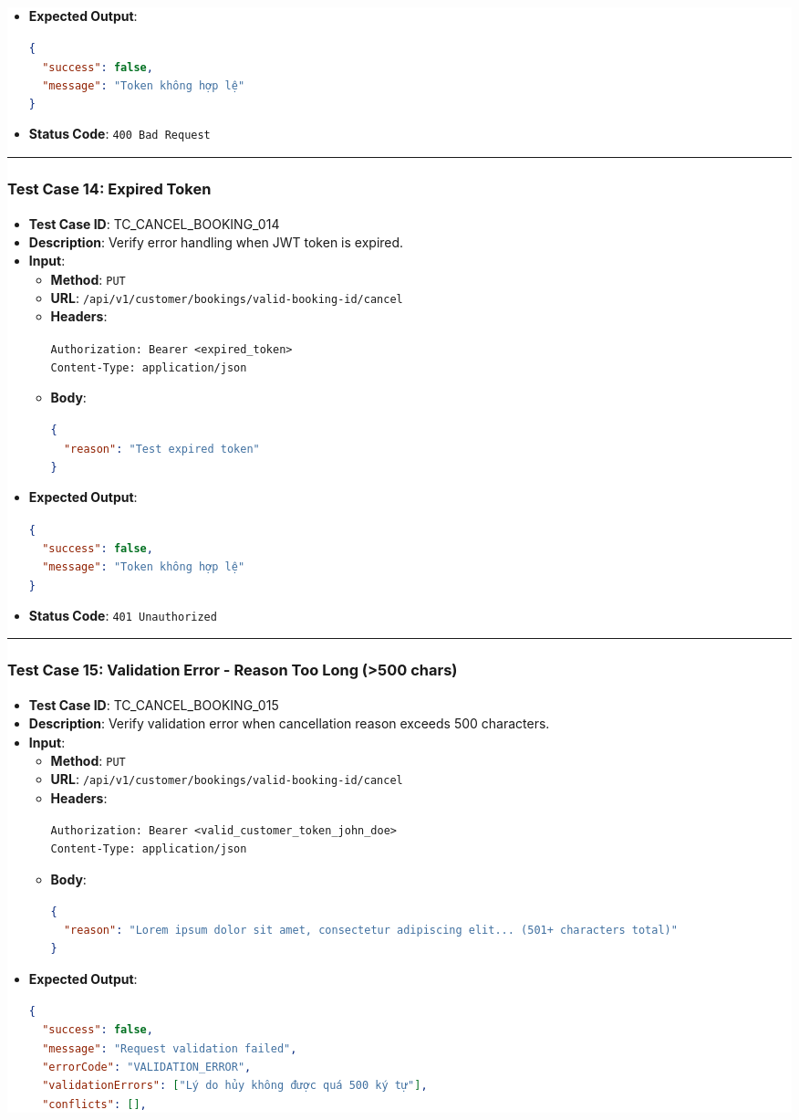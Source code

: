 - **Expected Output**:
  ```json
  {
    "success": false,
    "message": "Token không hợp lệ"
  }
  ```
- **Status Code**: `400 Bad Request`

---

### Test Case 14: Expired Token
- **Test Case ID**: TC_CANCEL_BOOKING_014
- **Description**: Verify error handling when JWT token is expired.
- **Input**:
  - **Method**: `PUT`
  - **URL**: `/api/v1/customer/bookings/valid-booking-id/cancel`
  - **Headers**: 
    ```
    Authorization: Bearer <expired_token>
    Content-Type: application/json
    ```
  - **Body**:
    ```json
    {
      "reason": "Test expired token"
    }
    ```
- **Expected Output**:
  ```json
  {
    "success": false,
    "message": "Token không hợp lệ"
  }
  ```
- **Status Code**: `401 Unauthorized`

---

### Test Case 15: Validation Error - Reason Too Long (>500 chars)
- **Test Case ID**: TC_CANCEL_BOOKING_015
- **Description**: Verify validation error when cancellation reason exceeds 500 characters.
- **Input**:
  - **Method**: `PUT`
  - **URL**: `/api/v1/customer/bookings/valid-booking-id/cancel`
  - **Headers**: 
    ```
    Authorization: Bearer <valid_customer_token_john_doe>
    Content-Type: application/json
    ```
  - **Body**:
    ```json
    {
      "reason": "Lorem ipsum dolor sit amet, consectetur adipiscing elit... (501+ characters total)"
    }
    ```
- **Expected Output**:
  ```json
  {
    "success": false,
    "message": "Request validation failed",
    "errorCode": "VALIDATION_ERROR",
    "validationErrors": ["Lý do hủy không được quá 500 ký tự"],
    "conflicts": [],
  ```
